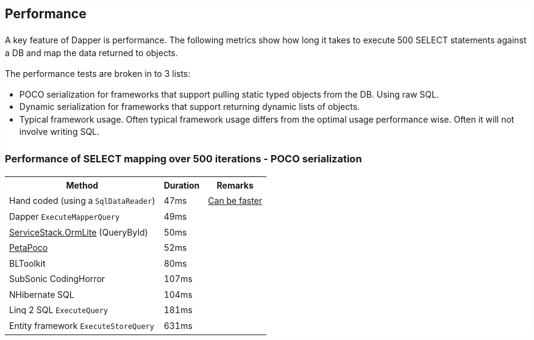 Performance
-----------

A key feature of Dapper is performance. The following metrics show how long it takes to execute 500 SELECT statements against a DB and map the data returned to objects.

The performance tests are broken in to 3 lists:

- POCO serialization for frameworks that support pulling static typed objects from the DB. Using raw SQL.
- Dynamic serialization for frameworks that support returning dynamic lists of objects.
- Typical framework usage. Often typical framework usage differs from the optimal usage performance wise. Often it will not involve writing SQL.

### Performance of SELECT mapping over 500 iterations - POCO serialization

<table>
  <tr>
  	<th>Method</th>
		<th>Duration</th>		
		<th>Remarks</th>
	</tr>
	<tr>
		<td>Hand coded (using a <code>SqlDataReader</code>)</td>
		<td>47ms</td>
		<td rowspan="9"><a href="http://www.toptensoftware.com/blog/posts/94-PetaPoco-More-Speed">Can be faster</a></td>
	</tr>
	<tr>
		<td>Dapper <code>ExecuteMapperQuery<Post></code></td>
		<td>49ms</td>
	</tr>
	<tr>
		<td><a href="https://github.com/ServiceStack/ServiceStack.OrmLite">ServiceStack.OrmLite</a> (QueryById)</td>
		<td>50ms</td>
	</tr>
	<tr>
		<td><a href="http://www.toptensoftware.com/petapoco/">PetaPoco</a></td>
		<td>52ms</td>
	</tr>
	<tr>
		<td>BLToolkit</td>
		<td>80ms</td>
	</tr>
	<tr>
		<td>SubSonic CodingHorror</td>
		<td>107ms</td>
	</tr>
	<tr>
		<td>NHibernate SQL</td>
		<td>104ms</td>
	</tr>
	<tr>
		<td>Linq 2 SQL <code>ExecuteQuery</code></td>
		<td>181ms</td>
	</tr>
	<tr>
		<td>Entity framework <code>ExecuteStoreQuery</code></td>
		<td>631ms</td>
	</tr>
</table>

